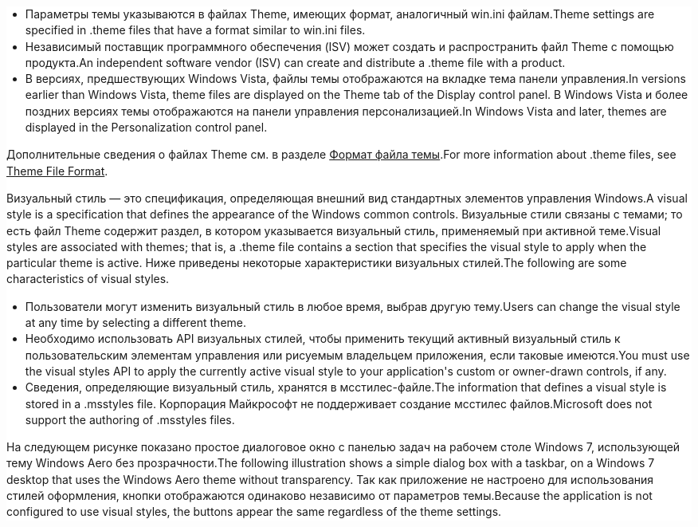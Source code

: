 -   <span data-ttu-id="6589b-118">Параметры темы указываются в файлах Theme, имеющих формат, аналогичный win.ini файлам.</span><span class="sxs-lookup"><span data-stu-id="6589b-118">Theme settings are specified in .theme files that have a format similar to win.ini files.</span></span>
-   <span data-ttu-id="6589b-119">Независимый поставщик программного обеспечения (ISV) может создать и распространить файл Theme с помощью продукта.</span><span class="sxs-lookup"><span data-stu-id="6589b-119">An independent software vendor (ISV) can create and distribute a .theme file with a product.</span></span>
-   <span data-ttu-id="6589b-120">В версиях, предшествующих Windows Vista, файлы темы отображаются на вкладке тема панели управления.</span><span class="sxs-lookup"><span data-stu-id="6589b-120">In versions earlier than Windows Vista, theme files are displayed on the Theme tab of the Display control panel.</span></span> <span data-ttu-id="6589b-121">В Windows Vista и более поздних версиях темы отображаются на панели управления персонализацией.</span><span class="sxs-lookup"><span data-stu-id="6589b-121">In Windows Vista and later, themes are displayed in the Personalization control panel.</span></span>

<span data-ttu-id="6589b-122">Дополнительные сведения о файлах Theme см. в разделе [Формат файла темы](themesfileformat-overview.md).</span><span class="sxs-lookup"><span data-stu-id="6589b-122">For more information about .theme files, see [Theme File Format](themesfileformat-overview.md).</span></span>

<span data-ttu-id="6589b-123">Визуальный стиль — это спецификация, определяющая внешний вид стандартных элементов управления Windows.</span><span class="sxs-lookup"><span data-stu-id="6589b-123">A visual style is a specification that defines the appearance of the Windows common controls.</span></span> <span data-ttu-id="6589b-124">Визуальные стили связаны с темами; то есть файл Theme содержит раздел, в котором указывается визуальный стиль, применяемый при активной теме.</span><span class="sxs-lookup"><span data-stu-id="6589b-124">Visual styles are associated with themes; that is, a .theme file contains a section that specifies the visual style to apply when the particular theme is active.</span></span> <span data-ttu-id="6589b-125">Ниже приведены некоторые характеристики визуальных стилей.</span><span class="sxs-lookup"><span data-stu-id="6589b-125">The following are some characteristics of visual styles.</span></span>

-   <span data-ttu-id="6589b-126">Пользователи могут изменить визуальный стиль в любое время, выбрав другую тему.</span><span class="sxs-lookup"><span data-stu-id="6589b-126">Users can change the visual style at any time by selecting a different theme.</span></span>
-   <span data-ttu-id="6589b-127">Необходимо использовать API визуальных стилей, чтобы применить текущий активный визуальный стиль к пользовательским элементам управления или рисуемым владельцем приложения, если таковые имеются.</span><span class="sxs-lookup"><span data-stu-id="6589b-127">You must use the visual styles API to apply the currently active visual style to your application's custom or owner-drawn controls, if any.</span></span>
-   <span data-ttu-id="6589b-128">Сведения, определяющие визуальный стиль, хранятся в мсстилес-файле.</span><span class="sxs-lookup"><span data-stu-id="6589b-128">The information that defines a visual style is stored in a .msstyles file.</span></span> <span data-ttu-id="6589b-129">Корпорация Майкрософт не поддерживает создание мсстилес файлов.</span><span class="sxs-lookup"><span data-stu-id="6589b-129">Microsoft does not support the authoring of .msstyles files.</span></span>


<span data-ttu-id="6589b-130">На следующем рисунке показано простое диалоговое окно с панелью задач на рабочем столе Windows 7, использующей тему Windows Aero без прозрачности.</span><span class="sxs-lookup"><span data-stu-id="6589b-130">The following illustration shows a simple dialog box with a taskbar, on a Windows 7 desktop that uses the Windows Aero theme without transparency.</span></span> <span data-ttu-id="6589b-131">Так как приложение не настроено для использования стилей оформления, кнопки отображаются одинаково независимо от параметров темы.</span><span class="sxs-lookup"><span data-stu-id="6589b-131">Because the application is not configured to use visual styles, the buttons appear the same regardless of the theme settings.</span></span>
